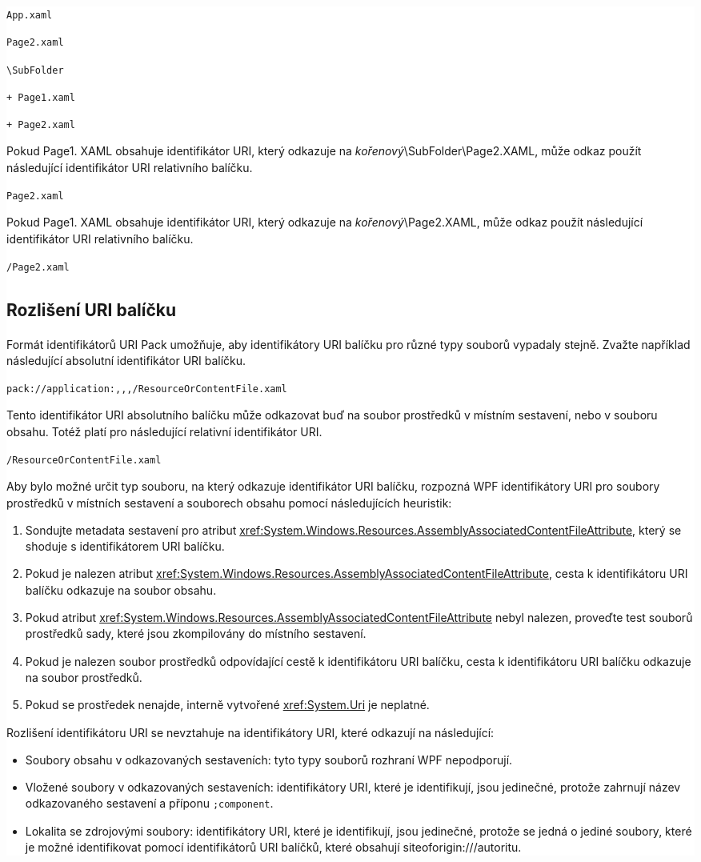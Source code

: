 `App.xaml`

`Page2.xaml`

`\SubFolder`

`+ Page1.xaml`

`+ Page2.xaml`

Pokud Page1. XAML obsahuje identifikátor URI, který odkazuje na *kořenový*\SubFolder\Page2.XAML, může odkaz použít následující identifikátor URI relativního balíčku.

`Page2.xaml`

Pokud Page1. XAML obsahuje identifikátor URI, který odkazuje na *kořenový*\Page2.XAML, může odkaz použít následující identifikátor URI relativního balíčku.

`/Page2.xaml`

<a name="Pack_URI_Resolution"></a>

## <a name="pack-uri-resolution"></a>Rozlišení URI balíčku

Formát identifikátorů URI Pack umožňuje, aby identifikátory URI balíčku pro různé typy souborů vypadaly stejně. Zvažte například následující absolutní identifikátor URI balíčku.

`pack://application:,,,/ResourceOrContentFile.xaml`

Tento identifikátor URI absolutního balíčku může odkazovat buď na soubor prostředků v místním sestavení, nebo v souboru obsahu. Totéž platí pro následující relativní identifikátor URI.

`/ResourceOrContentFile.xaml`

Aby bylo možné určit typ souboru, na který odkazuje identifikátor URI balíčku, rozpozná WPF identifikátory URI pro soubory prostředků v místních sestavení a souborech obsahu pomocí následujících heuristik:

1. Sondujte metadata sestavení pro atribut <xref:System.Windows.Resources.AssemblyAssociatedContentFileAttribute>, který se shoduje s identifikátorem URI balíčku.

2. Pokud je nalezen atribut <xref:System.Windows.Resources.AssemblyAssociatedContentFileAttribute>, cesta k identifikátoru URI balíčku odkazuje na soubor obsahu.

3. Pokud atribut <xref:System.Windows.Resources.AssemblyAssociatedContentFileAttribute> nebyl nalezen, proveďte test souborů prostředků sady, které jsou zkompilovány do místního sestavení.

4. Pokud je nalezen soubor prostředků odpovídající cestě k identifikátoru URI balíčku, cesta k identifikátoru URI balíčku odkazuje na soubor prostředků.

5. Pokud se prostředek nenajde, interně vytvořené <xref:System.Uri> je neplatné.

Rozlišení identifikátoru URI se nevztahuje na identifikátory URI, které odkazují na následující:

- Soubory obsahu v odkazovaných sestaveních: tyto typy souborů rozhraní WPF nepodporují.

- Vložené soubory v odkazovaných sestaveních: identifikátory URI, které je identifikují, jsou jedinečné, protože zahrnují název odkazovaného sestavení a příponu `;component`.

- Lokalita se zdrojovými soubory: identifikátory URI, které je identifikují, jsou jedinečné, protože se jedná o jediné soubory, které je možné identifikovat pomocí identifikátorů URI balíčků, které obsahují siteoforigin:///autoritu.
